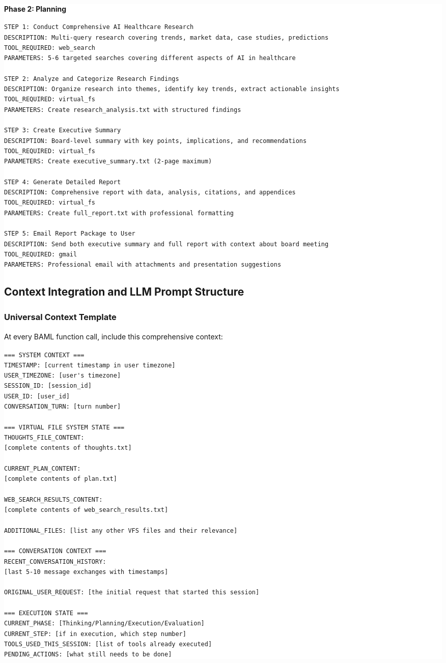 **Phase 2: Planning**  
```
STEP 1: Conduct Comprehensive AI Healthcare Research
DESCRIPTION: Multi-query research covering trends, market data, case studies, predictions
TOOL_REQUIRED: web_search
PARAMETERS: 5-6 targeted searches covering different aspects of AI in healthcare

STEP 2: Analyze and Categorize Research Findings
DESCRIPTION: Organize research into themes, identify key trends, extract actionable insights  
TOOL_REQUIRED: virtual_fs
PARAMETERS: Create research_analysis.txt with structured findings

STEP 3: Create Executive Summary
DESCRIPTION: Board-level summary with key points, implications, and recommendations
TOOL_REQUIRED: virtual_fs
PARAMETERS: Create executive_summary.txt (2-page maximum)

STEP 4: Generate Detailed Report
DESCRIPTION: Comprehensive report with data, analysis, citations, and appendices
TOOL_REQUIRED: virtual_fs  
PARAMETERS: Create full_report.txt with professional formatting

STEP 5: Email Report Package to User
DESCRIPTION: Send both executive summary and full report with context about board meeting
TOOL_REQUIRED: gmail
PARAMETERS: Professional email with attachments and presentation suggestions
```

## Context Integration and LLM Prompt Structure

### Universal Context Template
At every BAML function call, include this comprehensive context:

```
=== SYSTEM CONTEXT ===
TIMESTAMP: [current timestamp in user timezone]
USER_TIMEZONE: [user's timezone] 
SESSION_ID: [session_id]
USER_ID: [user_id]
CONVERSATION_TURN: [turn number]

=== VIRTUAL FILE SYSTEM STATE ===
THOUGHTS_FILE_CONTENT:
[complete contents of thoughts.txt]

CURRENT_PLAN_CONTENT:  
[complete contents of plan.txt]

WEB_SEARCH_RESULTS_CONTENT:
[complete contents of web_search_results.txt]

ADDITIONAL_FILES: [list any other VFS files and their relevance]

=== CONVERSATION CONTEXT ===
RECENT_CONVERSATION_HISTORY:
[last 5-10 message exchanges with timestamps]

ORIGINAL_USER_REQUEST: [the initial request that started this session]

=== EXECUTION STATE ===
CURRENT_PHASE: [Thinking/Planning/Execution/Evaluation]
CURRENT_STEP: [if in execution, which step number]
TOOLS_USED_THIS_SESSION: [list of tools already executed]
PENDING_ACTIONS: [what still needs to be done]
```